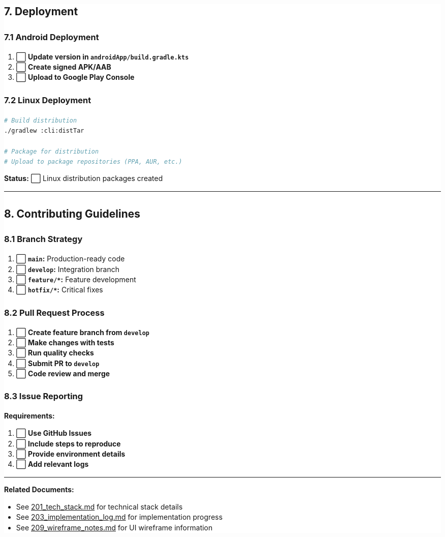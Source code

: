 ## 7. Deployment

### 7.1 Android Deployment

1. ⬜ **Update version in `androidApp/build.gradle.kts`**
2. ⬜ **Create signed APK/AAB**
3. ⬜ **Upload to Google Play Console**

### 7.2 Linux Deployment

```bash
# Build distribution
./gradlew :cli:distTar

# Package for distribution
# Upload to package repositories (PPA, AUR, etc.)
```

**Status:** ⬜ Linux distribution packages created

---

## 8. Contributing Guidelines

### 8.1 Branch Strategy

1. ⬜ **`main`:** Production-ready code
2. ⬜ **`develop`:** Integration branch
3. ⬜ **`feature/*`:** Feature development
4. ⬜ **`hotfix/*`:** Critical fixes

### 8.2 Pull Request Process

1. ⬜ **Create feature branch from `develop`**
2. ⬜ **Make changes with tests**
3. ⬜ **Run quality checks**
4. ⬜ **Submit PR to `develop`**
5. ⬜ **Code review and merge**

### 8.3 Issue Reporting

**Requirements:**
1. ⬜ **Use GitHub Issues**
2. ⬜ **Include steps to reproduce**
3. ⬜ **Provide environment details**
4. ⬜ **Add relevant logs**

---

**Related Documents:**
- See [201_tech_stack.md](./201_tech_stack.md) for technical stack details
- See [203_implementation_log.md](./203_implementation_log.md) for implementation progress
- See [209_wireframe_notes.md](./209_wireframe_notes.md) for UI wireframe information
